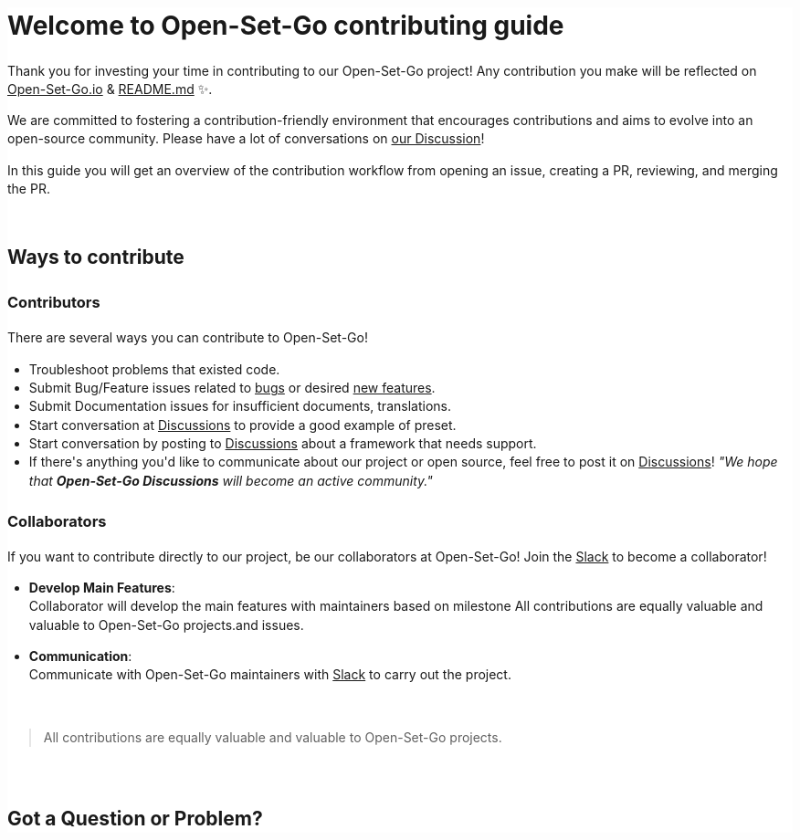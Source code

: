 # Welcome to Open-Set-Go contributing guide

Thank you for investing your time in contributing to our Open-Set-Go project! Any contribution you make will be reflected on [Open-Set-Go.io](https://open-set-go.netlify.app/) & [README.md](https://github.com/AgainIoT/Open-Set-Go#contributors) ✨.

We are committed to fostering a contribution-friendly environment that encourages contributions and aims to evolve into an open-source community. Please have a lot of conversations on [our Discussion](https://github.com/AgainIoT/Open-Set-Go/discussions)!

In this guide you will get an overview of the contribution workflow from opening an issue, creating a PR, reviewing, and merging the PR.
<br><br>

## Ways to contribute

### Contributors

There are several ways you can contribute to Open-Set-Go!

- Troubleshoot problems that existed code.
- Submit Bug/Feature issues related to [bugs](https://github.com/AgainIoT/Open-Set-Go_client/issues?q=is%3Aopen+is%3Aissue+label%3Abug) or desired [new features](https://github.com/AgainIoT/Open-Set-Go_client/issues?q=is%3Aopen+is%3Aissue+label%3Afeature-request).
- Submit Documentation issues for insufficient documents, translations.
- Start conversation at [Discussions](https://github.com/AgainIoT/Open-Set-Go/discussions) to provide a good example of preset.
- Start conversation by posting to [Discussions](https://github.com/AgainIoT/Open-Set-Go/discussions) about a framework that needs support.
- If there's anything you'd like to communicate about our project or open source, feel free to post it on [Discussions](https://github.com/AgainIoT/Open-Set-Go/discussions)! _"We hope that **Open-Set-Go Discussions** will become an active community."_

### Collaborators

If you want to contribute directly to our project, be our collaborators at Open-Set-Go! Join the [Slack](https://join.slack.com/t/open-set-go/shared_invite/zt-21jwlzs9g-qrajfUblcCtmCqAy0Xxj8w) to become a collaborator!

- **Develop Main Features**: <br>
  Collaborator will develop the main features with maintainers based on milestone
  All contributions are equally valuable and valuable to Open-Set-Go projects.and issues.

- **Communication**: <br>
  Communicate with Open-Set-Go maintainers with [Slack](https://join.slack.com/t/open-set-go/shared_invite/zt-21jwlzs9g-qrajfUblcCtmCqAy0Xxj8w) to carry out the project.

<br>

> All contributions are equally valuable and valuable to Open-Set-Go projects.

<br>

## Got a Question or Problem?
